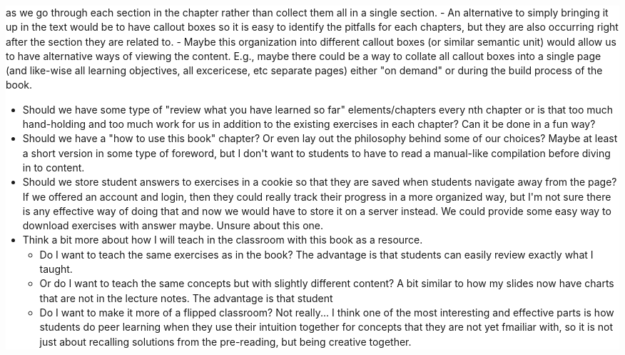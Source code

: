   as we go through each section in the chapter
  rather than collect them all in a single section.
    - An alternative to simply bringing it up in the text would be to
      have callout boxes so it is easy to identify the pitfalls for each chapters,
      but they are also occurring right after the section they are related to.
        - Maybe this organization into different callout boxes (or similar semantic unit)
          would allow us to have alternative ways of viewing the content.
          E.g., maybe there could be a way to collate all callout boxes into a single page
          (and like-wise all learning objectives, all excericese, etc separate pages)
          either "on demand" or during the build process of the book.
- Should we have some type of "review what you have learned so far" elements/chapters
  every nth chapter or is that too much hand-holding
  and too much work for us in addition to the existing exercises in each chapter?
  Can it be done in a fun way?
- Should we have a "how to use this book" chapter?
  Or even lay out the philosophy behind some of our choices?
  Maybe at least a short version in some type of foreword,
  but I don't want to students to have to read a manual-like compilation
  before diving in to content.
- Should we store student answers to exercises in a cookie
  so that they are saved when students navigate away from the page?
  If we offered an account and login,
  then they could really track their progress in a more organized way,
  but I'm not sure there is any effective way of doing that
  and now we would have to store it on a server instead.
  We could provide some easy way to download exercises with answer maybe.
  Unsure about this one.  
- Think a bit more about how I will teach in the classroom with this book as a resource.
    - Do I want to teach the same exercises as in the book?
      The advantage is that students can easily review exactly what I taught.
    - Or do I want to teach the same concepts but with slightly different content?
      A bit similar to how my slides now have charts that are not in the lecture notes.
      The advantage is that student 
    - Do I want to make it more of a flipped classroom?
      Not really... I think one of the most interesting and effective parts is how students do peer learning when they use their intuition together for concepts that they are not yet fmailiar with, so it is not just about recalling solutions from the pre-reading, but being creative together.
